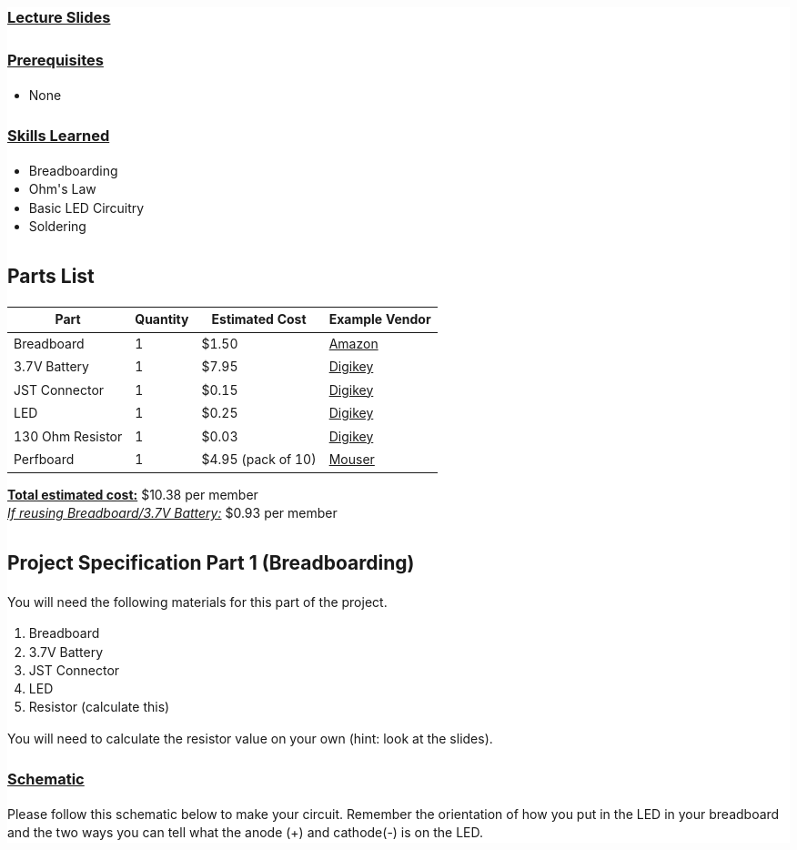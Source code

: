 ### [Lecture Slides](https://docs.google.com/presentation/d/18x92T7hz4mcnHgDH2VxVUuo2SWfroQGlNvljzu12qp8/edit?usp=sharing)

### <ins>Prerequisites</ins>

* None

### <ins>Skills Learned</ins>

* Breadboarding
* Ohm's Law
* Basic LED Circuitry
* Soldering

## Parts List

| Part                                  | Quantity | Estimated Cost | Example Vendor |
| ------------------------------------- | -------- | -------------- | --------------
| Breadboard | 1 | $1.50 | [Amazon](https://www.amazon.com/DEYUE-breadboard-Set-Prototype-Board/dp/B07LFD4LT6/ref=sr_1_3?dchild=1&keywords=breadboard&qid=1588123957&s=electronics&sr=1-3) |
| 3.7V Battery | 1 | $7.95 | [Digikey](https://www.digikey.com/en/products/detail/adafruit-industries-llc/1578/5054539) |
| JST Connector | 1 | $0.15 | [Digikey](https://www.digikey.com/product-detail/en/440055-2/A100043-ND/2077946) |
| LED | 1 | $0.25 | [Digikey](https://www.digikey.com/product-detail/en/lite-on-inc/LTL-4233/160-1130-ND/217580) |
| 130 Ohm Resistor | 1 | $0.03 | [Digikey](https://www.digikey.com/product-detail/en/stackpole-electronics-inc/CFM12JT130R/S130HCT-ND/2617554) |
| Perfboard | 1 | $4.95 (pack of 10) | [Mouser](https://www.mouser.com/ProductDetail/Adafruit/2670?qs=sGAEpiMZZMufdu5QM0tCwbk7gse1KwnzzpqXpp259ss%3D&fbclid=IwAR0XSmT8mlgLUNFXttQ9rNivD7rDtmEtOCPXm3-jsaWjJ3TIhJ5x2jmg0qI) |

**<ins>Total estimated cost:</ins>** $10.38 per member  
*<ins>If reusing Breadboard/3.7V Battery:</ins>* $0.93 per member

## Project Specification Part 1 (Breadboarding)

You will need the following materials for this part of the project.

1. Breadboard
2. 3.7V Battery
3. JST Connector
4. LED
5. Resistor (calculate this)

You will need to calculate the resistor value on your own (hint: look at the slides).

### <ins>Schematic</ins>

Please follow this schematic below to make your circuit. Remember the orientation of how you put in the LED in your breadboard and the two ways you can tell what the anode (+) and cathode(-) is on the LED.

<p align="center">